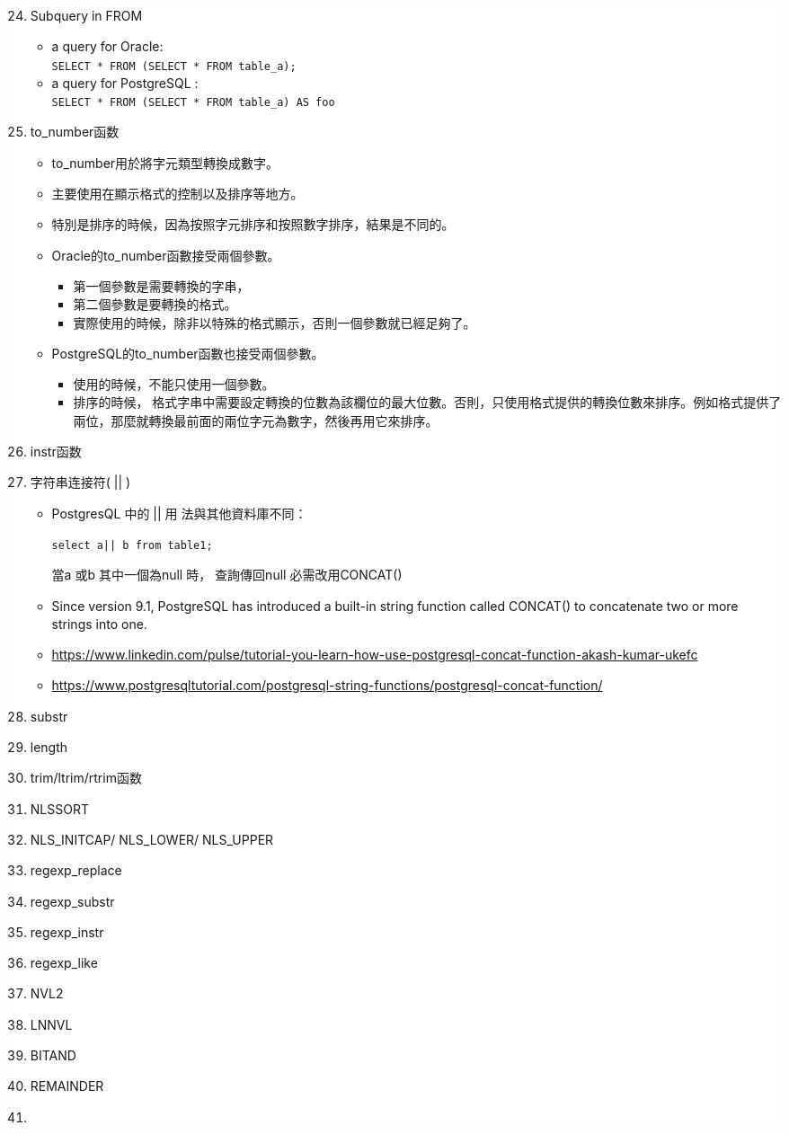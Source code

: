 24. Subquery in FROM   
    * a query for Oracle:  
          ```
               SELECT * FROM (SELECT * FROM table_a);
          ``` 
    * a query for PostgreSQL :  
          ```
                SELECT * FROM (SELECT * FROM table_a) AS foo
          ```           
25. to_number函数  
      * to_number用於將字元類型轉換成數字。  
      * 主要使用在顯示格式的控制以及排序等地方。  
      * 特別是排序的時候，因為按照字元排序和按照數字排序，結果是不同的。  

    * Oracle的to_number函數接受兩個參數。
      * 第一個參數是需要轉換的字串，
      * 第二個參數是要轉換的格式。
      * 實際使用的時候，除非以特殊的格式顯示，否則一個參數就已經足夠了。

    * PostgreSQL的to_number函數也接受兩個參數。
      * 使用的時候，不能只使用一個參數。
      * 排序的時候， 格式字串中需要設定轉換的位數為該欄位的最大位數。否則，只使用格式提供的轉換位數來排序。例如格式提供了兩位，那麼就轉換最前面的兩位字元為數字，然後再用它來排序。
26. instr函数
27. 字符串连接符( || )
    * PostgresQL 中的 || 用 法與其他資料庫不同：
      ````
      select a|| b from table1;
      ````
      當a 或b 其中一個為null 時， 查詢傳回null 
      必需改用CONCAT()

    * Since version 9.1, PostgreSQL has introduced a built-in string function called CONCAT() to concatenate two or more strings into one.  
    * https://www.linkedin.com/pulse/tutorial-you-learn-how-use-postgresql-concat-function-akash-kumar-ukefc  
    * https://www.postgresqltutorial.com/postgresql-string-functions/postgresql-concat-function/  
  
28. substr  
29. length  
30. trim/ltrim/rtrim函数  
31. NLSSORT  
32. NLS_INITCAP/ NLS_LOWER/ NLS_UPPER  
33. regexp_replace  
34. regexp_substr  
35. regexp_instr  
36. regexp_like  
37. NVL2  
38. LNNVL  
39. BITAND  
40. REMAINDER  
41.     
 

